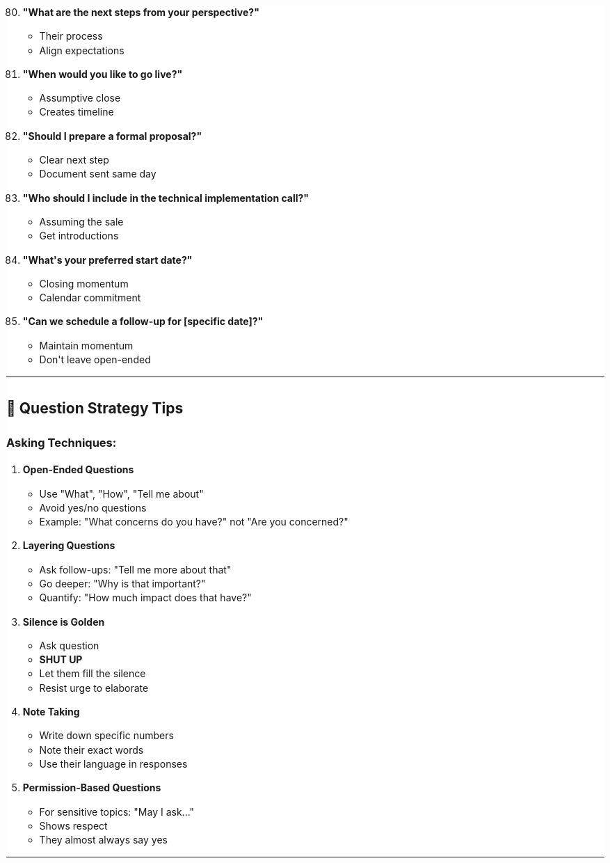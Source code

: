 80. **"What are the next steps from your perspective?"**
    - Their process
    - Align expectations

81. **"When would you like to go live?"**
    - Assumptive close
    - Creates timeline

82. **"Should I prepare a formal proposal?"**
    - Clear next step
    - Document sent same day

83. **"Who should I include in the technical implementation call?"**
    - Assuming the sale
    - Get introductions

84. **"What's your preferred start date?"**
    - Closing momentum
    - Calendar commitment

85. **"Can we schedule a follow-up for [specific date]?"**
    - Maintain momentum
    - Don't leave open-ended

---

## 📝 Question Strategy Tips

### **Asking Techniques:**

1. **Open-Ended Questions**
   - Use "What", "How", "Tell me about"
   - Avoid yes/no questions
   - Example: "What concerns do you have?" not "Are you concerned?"

2. **Layering Questions**
   - Ask follow-ups: "Tell me more about that"
   - Go deeper: "Why is that important?"
   - Quantify: "How much impact does that have?"

3. **Silence is Golden**
   - Ask question
   - **SHUT UP**
   - Let them fill the silence
   - Resist urge to elaborate

4. **Note Taking**
   - Write down specific numbers
   - Note their exact words
   - Use their language in responses

5. **Permission-Based Questions**
   - For sensitive topics: "May I ask..."
   - Shows respect
   - They almost always say yes

---